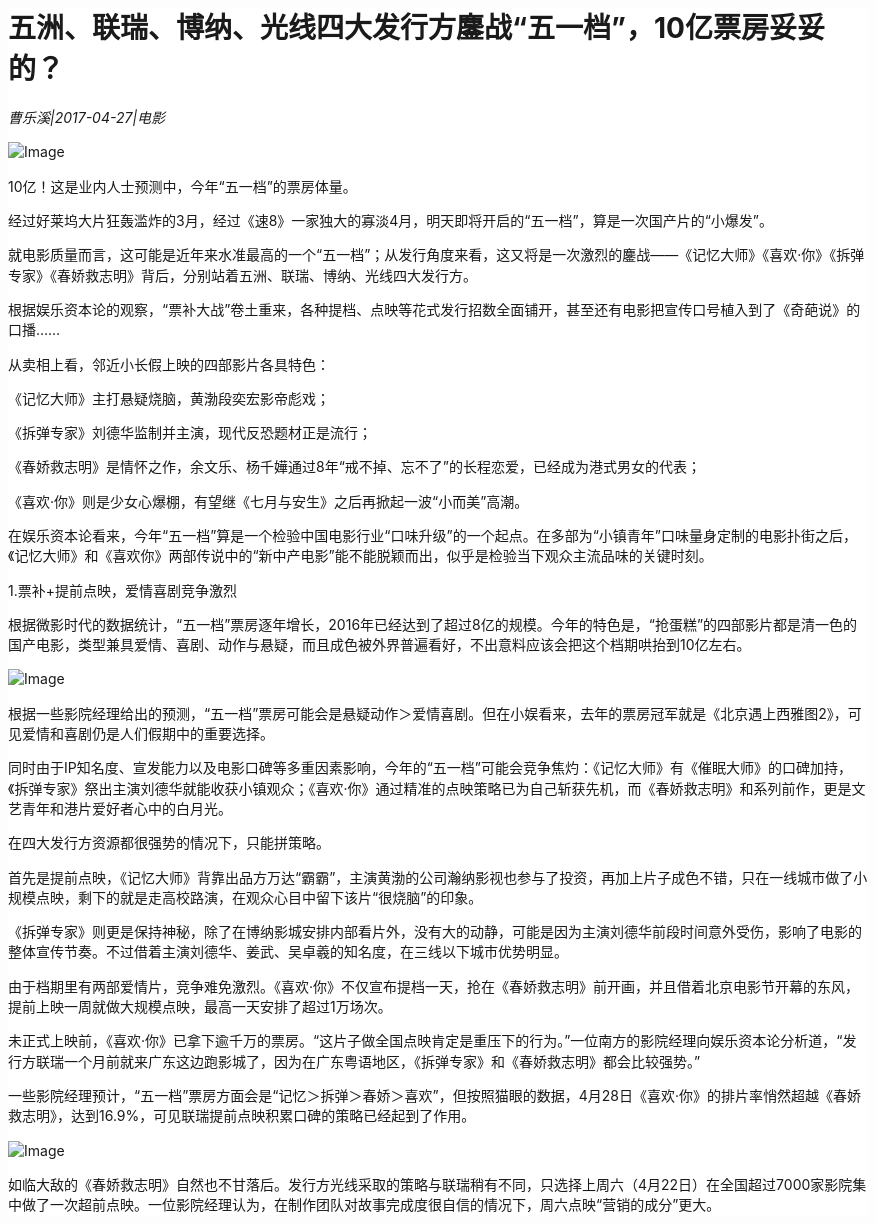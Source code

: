 # 五洲、联瑞、博纳、光线四大发行方鏖战“五一档”，10亿票房妥妥的？

*曹乐溪|2017-04-27|电影*

![Image](http://static.ylzbl.com/uploads/ueditor/php/upload/image/20170707/1499417261125126.jpeg)

10亿！这是业内人士预测中，今年“五一档”的票房体量。

经过好莱坞大片狂轰滥炸的3月，经过《速8》一家独大的寡淡4月，明天即将开启的“五一档”，算是一次国产片的“小爆发”。

就电影质量而言，这可能是近年来水准最高的一个“五一档”；从发行角度来看，这又将是一次激烈的鏖战——《记忆大师》《喜欢·你》《拆弹专家》《春娇救志明》背后，分别站着五洲、联瑞、博纳、光线四大发行方。

根据娱乐资本论的观察，“票补大战”卷土重来，各种提档、点映等花式发行招数全面铺开，甚至还有电影把宣传口号植入到了《奇葩说》的口播……

从卖相上看，邻近小长假上映的四部影片各具特色：

《记忆大师》主打悬疑烧脑，黄渤段奕宏影帝彪戏；

《拆弹专家》刘德华监制并主演，现代反恐题材正是流行；

《春娇救志明》是情怀之作，余文乐、杨千嬅通过8年“戒不掉、忘不了”的长程恋爱，已经成为港式男女的代表；

《喜欢·你》则是少女心爆棚，有望继《七月与安生》之后再掀起一波“小而美”高潮。

在娱乐资本论看来，今年“五一档”算是一个检验中国电影行业“口味升级”的一个起点。在多部为“小镇青年”口味量身定制的电影扑街之后，《记忆大师》和《喜欢你》两部传说中的“新中产电影”能不能脱颖而出，似乎是检验当下观众主流品味的关键时刻。

1.票补+提前点映，爱情喜剧竞争激烈

根据微影时代的数据统计，“五一档”票房逐年增长，2016年已经达到了超过8亿的规模。今年的特色是，“抢蛋糕”的四部影片都是清一色的国产电影，类型兼具爱情、喜剧、动作与悬疑，而且成色被外界普遍看好，不出意料应该会把这个档期哄抬到10亿左右。

![Image](http://p1.pstatp.com/large/242c0000250e82892135)

根据一些影院经理给出的预测，“五一档”票房可能会是悬疑动作＞爱情喜剧。但在小娱看来，去年的票房冠军就是《北京遇上西雅图2》，可见爱情和喜剧仍是人们假期中的重要选择。

同时由于IP知名度、宣发能力以及电影口碑等多重因素影响，今年的“五一档”可能会竞争焦灼：《记忆大师》有《催眠大师》的口碑加持，《拆弹专家》祭出主演刘德华就能收获小镇观众；《喜欢·你》通过精准的点映策略已为自己斩获先机，而《春娇救志明》和系列前作，更是文艺青年和港片爱好者心中的白月光。

在四大发行方资源都很强势的情况下，只能拼策略。

首先是提前点映，《记忆大师》背靠出品方万达“霸霸”，主演黄渤的公司瀚纳影视也参与了投资，再加上片子成色不错，只在一线城市做了小规模点映，剩下的就是走高校路演，在观众心目中留下该片“很烧脑”的印象。

《拆弹专家》则更是保持神秘，除了在博纳影城安排内部看片外，没有大的动静，可能是因为主演刘德华前段时间意外受伤，影响了电影的整体宣传节奏。不过借着主演刘德华、姜武、吴卓羲的知名度，在三线以下城市优势明显。

由于档期里有两部爱情片，竞争难免激烈。《喜欢·你》不仅宣布提档一天，抢在《春娇救志明》前开画，并且借着北京电影节开幕的东风，提前上映一周就做大规模点映，最高一天安排了超过1万场次。

未正式上映前，《喜欢·你》已拿下逾千万的票房。“这片子做全国点映肯定是重压下的行为。”一位南方的影院经理向娱乐资本论分析道，“发行方联瑞一个月前就来广东这边跑影城了，因为在广东粤语地区，《拆弹专家》和《春娇救志明》都会比较强势。”

一些影院经理预计，“五一档”票房方面会是“记忆＞拆弹＞春娇＞喜欢”，但按照猫眼的数据，4月28日《喜欢·你》的排片率悄然超越《春娇救志明》，达到16.9%，可见联瑞提前点映积累口碑的策略已经起到了作用。

![Image](http://p1.pstatp.com/large/22d900043676cb71ad5d)

如临大敌的《春娇救志明》自然也不甘落后。发行方光线采取的策略与联瑞稍有不同，只选择上周六（4月22日）在全国超过7000家影院集中做了一次超前点映。一位影院经理认为，在制作团队对故事完成度很自信的情况下，周六点映“营销的成分”更大。

